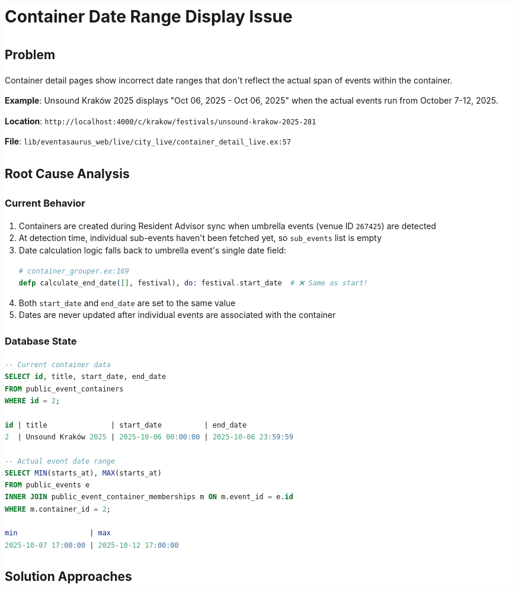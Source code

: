 # Container Date Range Display Issue

## Problem

Container detail pages show incorrect date ranges that don't reflect the actual span of events within the container.

**Example**: Unsound Kraków 2025 displays "Oct 06, 2025 - Oct 06, 2025" when the actual events run from October 7-12, 2025.

**Location**: `http://localhost:4000/c/krakow/festivals/unsound-krakow-2025-281`

**File**: `lib/eventasaurus_web/live/city_live/container_detail_live.ex:57`

## Root Cause Analysis

### Current Behavior

1. Containers are created during Resident Advisor sync when umbrella events (venue ID `267425`) are detected
2. At detection time, individual sub-events haven't been fetched yet, so `sub_events` list is empty
3. Date calculation logic falls back to umbrella event's single date field:
   ```elixir
   # container_grouper.ex:169
   defp calculate_end_date([], festival), do: festival.start_date  # ❌ Same as start!
   ```
4. Both `start_date` and `end_date` are set to the same value
5. Dates are never updated after individual events are associated with the container

### Database State

```sql
-- Current container data
SELECT id, title, start_date, end_date
FROM public_event_containers
WHERE id = 2;

id | title               | start_date          | end_date
2  | Unsound Kraków 2025 | 2025-10-06 00:00:00 | 2025-10-06 23:59:59

-- Actual event date range
SELECT MIN(starts_at), MAX(starts_at)
FROM public_events e
INNER JOIN public_event_container_memberships m ON m.event_id = e.id
WHERE m.container_id = 2;

min                 | max
2025-10-07 17:00:00 | 2025-10-12 17:00:00
```

## Solution Approaches
